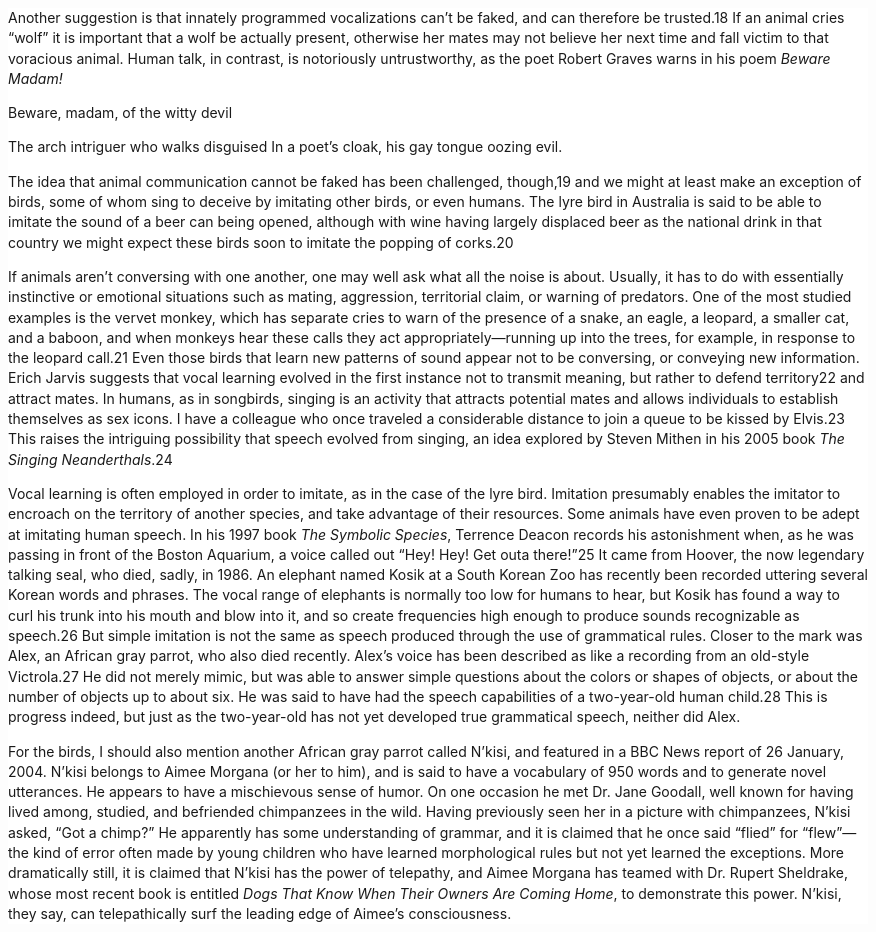 Another suggestion is that innately programmed vocalizations can’t be faked, and can therefore be trusted.18 If an animal cries “wolf” it is important that a wolf be actually present, otherwise her mates may not believe her next time and fall victim to that voracious animal. Human talk, in contrast, is notoriously untrustworthy, as the poet Robert Graves warns in his poem *Beware Madam!*

Beware, madam, of the witty devil

The arch intriguer who walks disguised In a poet’s cloak, his gay tongue oozing evil.

The idea that animal communication cannot be faked has been challenged, though,19 and we might at least make an exception of birds, some of whom sing to deceive by imitating other birds, or even humans. The lyre bird in Australia is said to be able to imitate the sound of a beer can being opened, although with wine having largely displaced beer as the national drink in that country we might expect these birds soon to imitate the popping of corks.20

If animals aren’t conversing with one another, one may well ask what all the noise is about. Usually, it has to do with essentially instinctive or emotional situations such as mating, aggression, territorial claim, or warning of predators. One of the most studied examples is the vervet monkey, which has separate cries to warn of the presence of a snake, an eagle, a leopard, a smaller cat, and a baboon, and when monkeys hear these calls they act appropriately—running up into the trees, for example, in response to the leopard call.21 Even those birds that learn new patterns of sound appear not to be conversing, or conveying new information. Erich Jarvis suggests that vocal learning evolved in the first instance not to transmit meaning, but rather to defend territory22 and attract mates. In humans, as in songbirds, singing is an activity that attracts potential mates and allows individuals to establish themselves as sex icons. I have a colleague who once traveled a considerable distance to join a queue to be kissed by Elvis.23 This raises the intriguing possibility that speech evolved from singing, an idea explored by Steven Mithen in his 2005 book *The Singing Neanderthals*.24 

Vocal learning is often employed in order to imitate, as in the case of the lyre bird. Imitation presumably enables the imitator to encroach on the territory of another species, and take advantage of their resources. Some animals have even proven to be adept at imitating human speech. In his 1997 book *The Symbolic Species*, Terrence Deacon records his astonishment when, as he was passing in front of the Boston Aquarium, a voice called out “Hey! Hey! Get outa there!”25 It came from Hoover, the now legendary talking seal, who died, sadly, in 1986. An elephant named Kosik at a South Korean Zoo has recently been recorded uttering several Korean words and phrases. The vocal range of elephants is normally too low for humans to hear, but Kosik has found a way to curl his trunk into his mouth and blow into it, and so create frequencies high enough to produce sounds recognizable as speech.26 But simple imitation is not the same as speech produced through the use of grammatical rules. Closer to the mark was Alex, an African gray parrot, who also died recently. Alex’s voice has been described as like a recording from an old-style Victrola.27 He did not merely mimic, but was able to answer simple questions about the colors or shapes of objects, or about the number of objects up to about six. He was said to have had the speech capabilities of a two-year-old human child.28 This is progress indeed, but just as the two-year-old has not yet developed true grammatical speech, neither did Alex. 

For the birds, I should also mention another African gray parrot called N’kisi, and featured in a BBC News report of 26 January, 2004. N’kisi belongs to Aimee Morgana (or her to him), and is said to have a vocabulary of 950 words and to generate novel utterances. He appears to have a mischievous sense of humor. On one occasion he met Dr. Jane Goodall, well known for having lived among, studied, and befriended chimpanzees in the wild. Having previously seen her in a picture with chimpanzees, N’kisi asked, “Got a chimp?” He apparently has some understanding of grammar, and it is claimed that he once said “flied” for “flew”—the kind of error often made by young children who have learned morphological rules but not yet learned the exceptions. More dramatically still, it is claimed that N’kisi has the power of telepathy, and Aimee Morgana has teamed with Dr. Rupert Sheldrake, whose most recent book is entitled *Dogs That Know When Their Owners Are Coming Home*, to demonstrate this power. N’kisi, they say, can telepathically surf the leading edge of Aimee’s consciousness.
